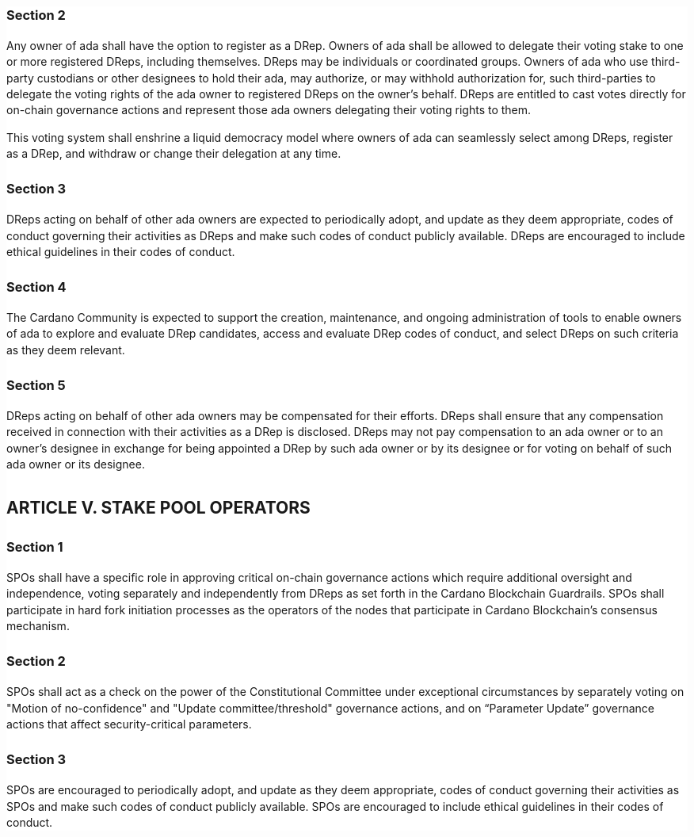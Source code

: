 ### Section 2

Any owner of ada shall have the option to register as a DRep. Owners of ada shall be allowed to delegate their voting stake to one or more registered DReps, including themselves. DReps may be individuals or coordinated groups. Owners of ada who use third-party custodians or other designees to hold their ada, may authorize, or may withhold authorization for, such third-parties to delegate the voting rights of the ada owner to registered DReps on the owner’s behalf. DReps are entitled to cast votes directly for on-chain governance actions and represent those ada owners delegating their voting rights to them.

This voting system shall enshrine a liquid democracy model where owners of ada can seamlessly select among DReps, register as a DRep, and withdraw or change their delegation at any time.

### Section 3

DReps acting on behalf of other ada owners are expected to periodically adopt, and update as they deem appropriate, codes of conduct governing their activities as DReps and make such codes of conduct publicly available. DReps are encouraged to include ethical guidelines in their codes of conduct.

### Section 4

The Cardano Community is expected to support the creation, maintenance, and ongoing administration of tools to enable owners of ada to explore and evaluate DRep candidates, access and evaluate DRep codes of conduct, and select DReps on such criteria as they deem relevant.

### Section 5

DReps acting on behalf of other ada owners may be compensated for their efforts. DReps shall ensure that any compensation received in connection with their activities as a DRep is disclosed. DReps may not pay compensation to an ada owner or to an owner’s designee in exchange for being appointed a DRep by such ada owner or by its designee or for voting on behalf of such ada owner or its designee.

## ARTICLE V. STAKE POOL OPERATORS

### Section 1

SPOs shall have a specific role in approving critical on-chain governance actions which require additional oversight and independence, voting separately and independently from DReps as set forth in the Cardano Blockchain Guardrails. SPOs shall participate in hard fork initiation processes as the operators of the nodes that participate in Cardano Blockchain’s consensus mechanism.

### Section 2

SPOs shall act as a check on the power of the Constitutional Committee under exceptional circumstances by separately voting on "Motion of no-confidence" and "Update committee/threshold" governance actions, and on “Parameter Update” governance actions that affect security-critical parameters.

### Section 3

SPOs are encouraged to periodically adopt, and update as they deem appropriate, codes of conduct governing their activities as SPOs and make such codes of conduct publicly available. SPOs are encouraged to include ethical guidelines in their codes of conduct.
